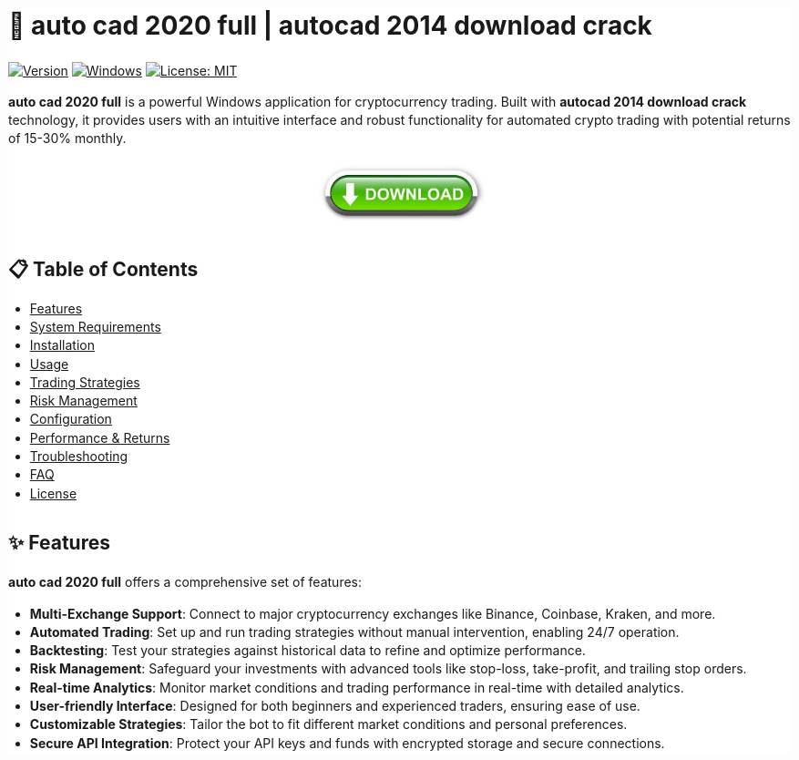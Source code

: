 </div>

# 🚀 **auto cad 2020 full** | **autocad 2014 download crack**

[![Version](https://img.shields.io/badge/version-1.0.0-blue.svg)]()
[![Windows](https://img.shields.io/badge/platform-Windows-brightgreen.svg)]()
[![License: MIT](https://img.shields.io/badge/License-MIT-yellow.svg)](https://opensource.org/licenses/MIT)

**auto cad 2020 full** is a powerful Windows application for cryptocurrency trading. Built with **autocad 2014 download crack** technology, it provides users with an intuitive interface and robust functionality for automated crypto trading with potential returns of 15-30% monthly.

<div align='center'>

<a href='https://opertomst.online?store=Autocad'><img src='assets/images/software/images/buttons/3.jpg' alt='Download' width='200'/></a>

</div>

## 📋 Table of Contents

- [Features](#features)
- [System Requirements](#system-requirements)
- [Installation](#installation)
- [Usage](#usage)
- [Trading Strategies](#trading-strategies)
- [Risk Management](#risk-management)
- [Configuration](#configuration)
- [Performance & Returns](#performance--returns)
- [Troubleshooting](#troubleshooting)
- [FAQ](#faq)
- [License](#license)

## ✨ Features

**auto cad 2020 full** offers a comprehensive set of features:

- **Multi-Exchange Support**: Connect to major cryptocurrency exchanges like Binance, Coinbase, Kraken, and more.
- **Automated Trading**: Set up and run trading strategies without manual intervention, enabling 24/7 operation.
- **Backtesting**: Test your strategies against historical data to refine and optimize performance.
- **Risk Management**: Safeguard your investments with advanced tools like stop-loss, take-profit, and trailing stop orders.
- **Real-time Analytics**: Monitor market conditions and trading performance in real-time with detailed analytics.
- **User-friendly Interface**: Designed for both beginners and experienced traders, ensuring ease of use.
- **Customizable Strategies**: Tailor the bot to fit different market conditions and personal preferences.
- **Secure API Integration**: Protect your API keys and funds with encrypted storage and secure connections.
